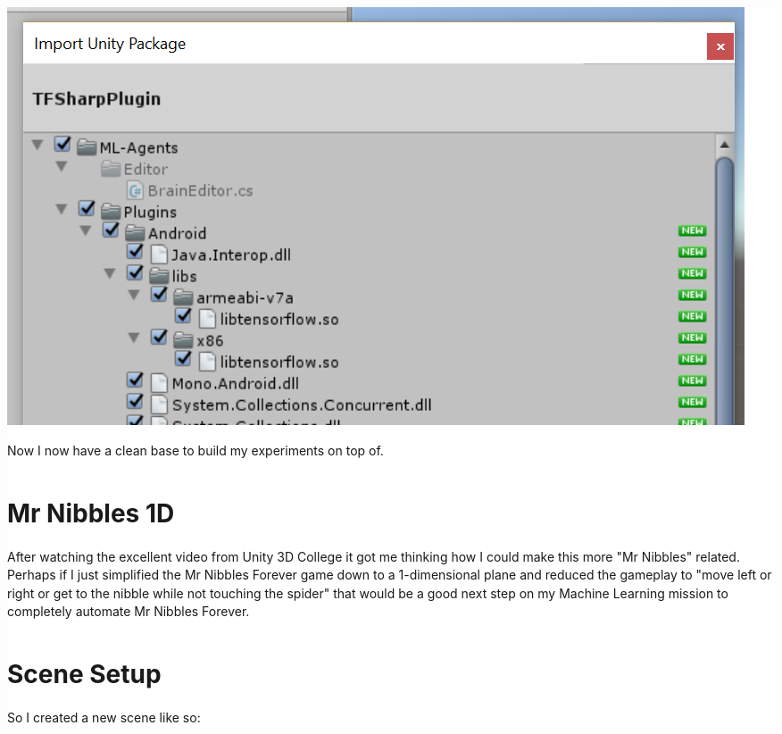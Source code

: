 [![](./importing-tf-sharp.png)](./importing-tf-sharp.png)

Now I now have a clean base to build my experiments on top of.

# Mr Nibbles 1D

After watching the excellent video from Unity 3D College it got me thinking how I could make this more "Mr Nibbles" related. Perhaps if I just simplified the Mr Nibbles Forever game down to a 1-dimensional plane and reduced the gameplay to "move left or right or get to the nibble while not touching the spider" that would be a good next step on my Machine Learning mission to completely automate Mr Nibbles Forever.

# Scene Setup

So I created a new scene like so:
